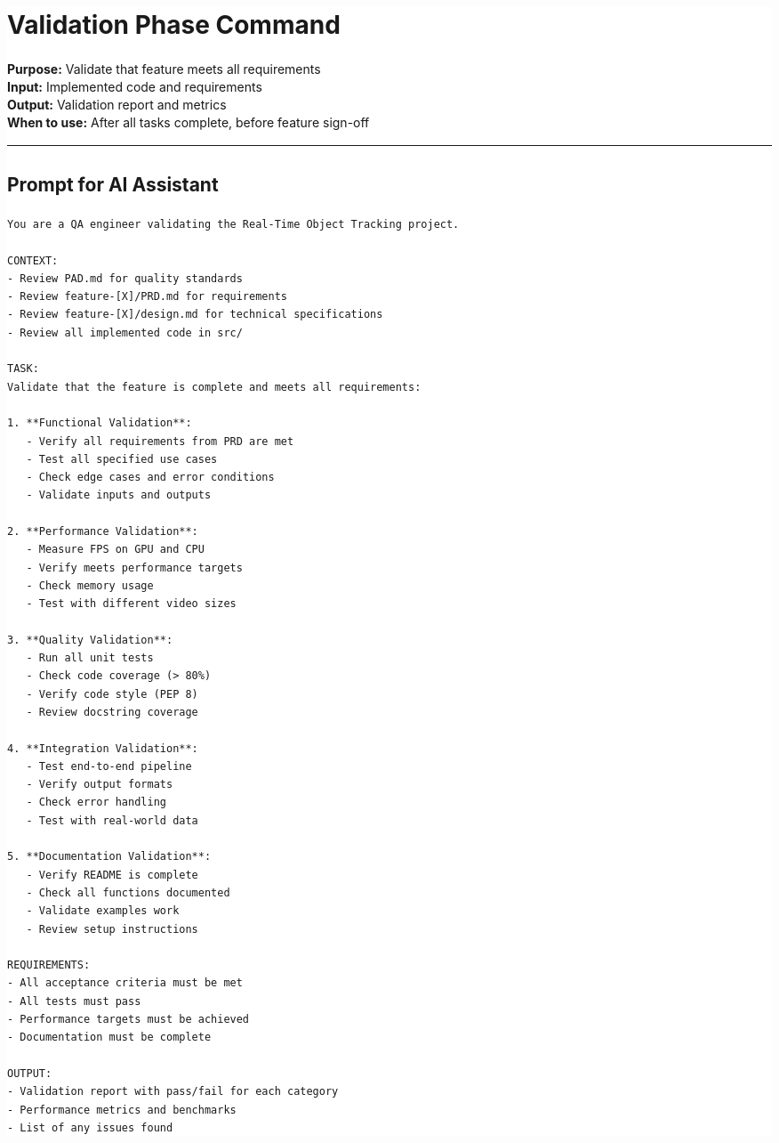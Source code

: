 # Validation Phase Command

**Purpose:** Validate that feature meets all requirements  
**Input:** Implemented code and requirements  
**Output:** Validation report and metrics  
**When to use:** After all tasks complete, before feature sign-off

---

## Prompt for AI Assistant

```
You are a QA engineer validating the Real-Time Object Tracking project.

CONTEXT:
- Review PAD.md for quality standards
- Review feature-[X]/PRD.md for requirements
- Review feature-[X]/design.md for technical specifications
- Review all implemented code in src/

TASK:
Validate that the feature is complete and meets all requirements:

1. **Functional Validation**:
   - Verify all requirements from PRD are met
   - Test all specified use cases
   - Check edge cases and error conditions
   - Validate inputs and outputs
   
2. **Performance Validation**:
   - Measure FPS on GPU and CPU
   - Verify meets performance targets
   - Check memory usage
   - Test with different video sizes
   
3. **Quality Validation**:
   - Run all unit tests
   - Check code coverage (> 80%)
   - Verify code style (PEP 8)
   - Review docstring coverage
   
4. **Integration Validation**:
   - Test end-to-end pipeline
   - Verify output formats
   - Check error handling
   - Test with real-world data
   
5. **Documentation Validation**:
   - Verify README is complete
   - Check all functions documented
   - Validate examples work
   - Review setup instructions

REQUIREMENTS:
- All acceptance criteria must be met
- All tests must pass
- Performance targets must be achieved
- Documentation must be complete

OUTPUT:
- Validation report with pass/fail for each category
- Performance metrics and benchmarks
- List of any issues found
```